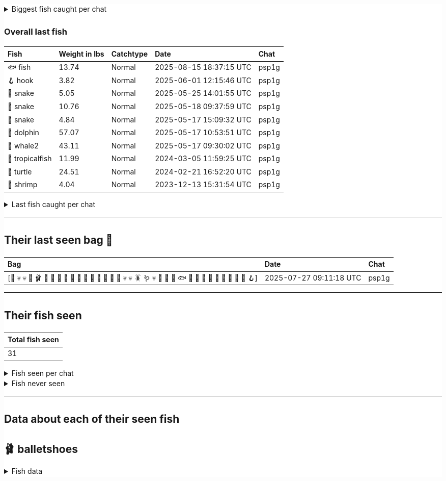 <details><summary>Biggest fish caught per chat</summary></details>

### Overall last fish
| Fish            | Weight in lbs | Catchtype | Date                    | Chat  |
|:----------------|:--------------|:----------|:------------------------|:------|
| 🐟 fish         | 13.74         | Normal    | 2025-08-15 18:37:15 UTC | psp1g |
| 🪝 hook         | 3.82          | Normal    | 2025-06-01 12:15:46 UTC | psp1g |
| 🐍 snake        | 5.05          | Normal    | 2025-05-25 14:01:55 UTC | psp1g |
| 🐍 snake        | 10.76         | Normal    | 2025-05-18 09:37:59 UTC | psp1g |
| 🐍 snake        | 4.84          | Normal    | 2025-05-17 15:09:32 UTC | psp1g |
| 🐬 dolphin      | 57.07         | Normal    | 2025-05-17 10:53:51 UTC | psp1g |
| 🐋 whale2       | 43.11         | Normal    | 2025-05-17 09:30:02 UTC | psp1g |
| 🐠 tropicalfish | 11.99         | Normal    | 2024-03-05 11:59:25 UTC | psp1g |
| 🐢 turtle       | 24.51         | Normal    | 2024-02-21 16:52:20 UTC | psp1g |
| 🦐 shrimp       | 4.04          | Normal    | 2023-12-13 15:31:54 UTC | psp1g |

<details><summary>Last fish caught per chat</summary></details>

---------------

## Their last seen bag 🎒
| Bag                                                                                                           | Date                    | Chat  |
|:--------------------------------------------------------------------------------------------------------------|:------------------------|:------|
| [🐚 💀 💀 🐙 🩰 🪸 🐡 🐸 🐍 🐉 🧽 🐬 🐳 🐠 🦪 🐢 🍬 💀 💀 🪳 🪱 💀 🦀 🐌 🦑 🐟 🦐 🎏 🦈 🐠 🐋 🐬 🐍 🐍 🐍 🪝] | 2025-07-27 09:11:18 UTC | psp1g |

---------------

## Their fish seen
| Total fish seen |
|:----------------|
| 31              |

<details><summary>Fish seen per chat</summary></details>

<details><summary>Fish never seen</summary></details>

---------------

## Data about each of their seen fish

## 🩰 balletshoes

<details><summary>Fish data</summary></details>
